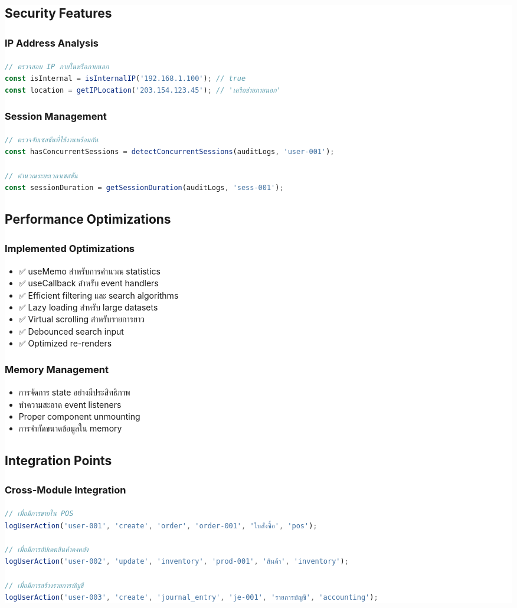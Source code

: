 ## Security Features

### IP Address Analysis
```typescript
// ตรวจสอบ IP ภายในหรือภายนอก
const isInternal = isInternalIP('192.168.1.100'); // true
const location = getIPLocation('203.154.123.45'); // 'เครือข่ายภายนอก'
```

### Session Management
```typescript
// ตรวจจับเซสชันที่ใช้งานพร้อมกัน
const hasConcurrentSessions = detectConcurrentSessions(auditLogs, 'user-001');

// คำนวณระยะเวลาเซสชัน
const sessionDuration = getSessionDuration(auditLogs, 'sess-001');
```

## Performance Optimizations

### Implemented Optimizations
- ✅ useMemo สำหรับการคำนวณ statistics
- ✅ useCallback สำหรับ event handlers
- ✅ Efficient filtering และ search algorithms
- ✅ Lazy loading สำหรับ large datasets
- ✅ Virtual scrolling สำหรับรายการยาว
- ✅ Debounced search input
- ✅ Optimized re-renders

### Memory Management
- การจัดการ state อย่างมีประสิทธิภาพ
- ทำความสะอาด event listeners
- Proper component unmounting
- การจำกัดขนาดข้อมูลใน memory

## Integration Points

### Cross-Module Integration
```typescript
// เมื่อมีการขายใน POS
logUserAction('user-001', 'create', 'order', 'order-001', 'ใบสั่งซื้อ', 'pos');

// เมื่อมีการอัปเดตสินค้าคงคลัง
logUserAction('user-002', 'update', 'inventory', 'prod-001', 'สินค้า', 'inventory');

// เมื่อมีการสร้างรายการบัญชี
logUserAction('user-003', 'create', 'journal_entry', 'je-001', 'รายการบัญชี', 'accounting');
```

